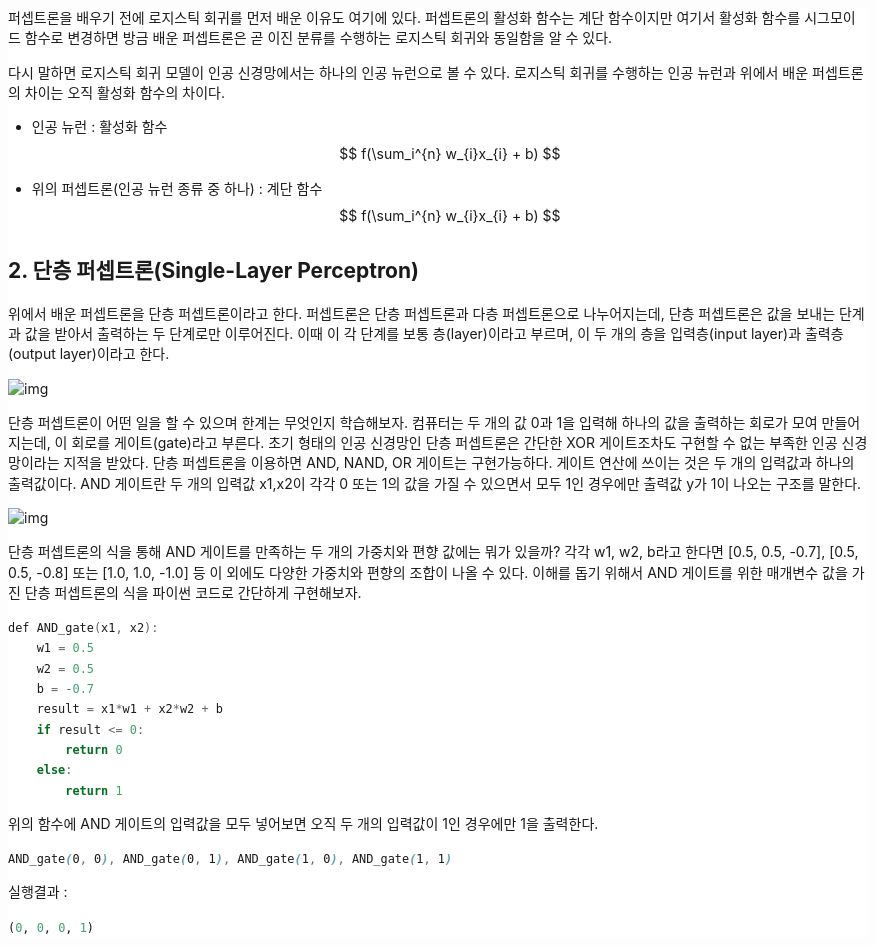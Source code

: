 퍼셉트론을 배우기 전에 로지스틱 회귀를 먼저 배운 이유도 여기에 있다. 퍼셉트론의 활성화 함수는 계단 함수이지만 여기서 활성화 함수를 시그모이드 함수로 변경하면 방금 배운 퍼셉트론은 곧 이진 분류를 수행하는 로지스틱 회귀와 동일함을 알 수 있다.

다시 말하면 로지스틱 회귀 모델이 인공 신경망에서는 하나의 인공 뉴런으로 볼 수 있다. 로지스틱 회귀를 수행하는 인공 뉴런과 위에서 배운 퍼셉트론의 차이는 오직 활성화 함수의 차이다.

- 인공 뉴런 : 활성화 함수 
  $$
  f(\sum_i^{n} w_{i}x_{i} + b)
  $$

- 위의 퍼셉트론(인공 뉴런 종류 중 하나) : 계단 함수 
  $$
  f(\sum_i^{n} w_{i}x_{i} + b)
  $$
  

## **2. 단층 퍼셉트론(Single-Layer Perceptron)**

위에서 배운 퍼셉트론을 단층 퍼셉트론이라고 한다. 퍼셉트론은 단층 퍼셉트론과 다층 퍼셉트론으로 나누어지는데, 단층 퍼셉트론은 값을 보내는 단계과 값을 받아서 출력하는 두 단계로만 이루어진다. 이때 이 각 단계를 보통 층(layer)이라고 부르며, 이 두 개의 층을 입력층(input layer)과 출력층(output layer)이라고 한다.

![img](https://wikidocs.net/images/page/24958/%ED%8D%BC%EC%85%89%ED%8A%B8%EB%A1%A03.PNG)

단층 퍼셉트론이 어떤 일을 할 수 있으며 한계는 무엇인지 학습해보자. 컴퓨터는 두 개의 값 0과 1을 입력해 하나의 값을 출력하는 회로가 모여 만들어지는데, 이 회로를 게이트(gate)라고 부른다. 초기 형태의 인공 신경망인 단층 퍼셉트론은 간단한 XOR 게이트조차도 구현할 수 없는 부족한 인공 신경망이라는 지적을 받았다. 단층 퍼셉트론을 이용하면 AND, NAND, OR 게이트는 구현가능하다. 게이트 연산에 쓰이는 것은 두 개의 입력값과 하나의 출력값이다. AND 게이트란 두 개의 입력값 x1,x2이 각각 0 또는 1의 값을 가질 수 있으면서 모두 1인 경우에만 출력값 y가 1이 나오는 구조를 말한다.

![img](https://wikidocs.net/images/page/24958/andgate.PNG)

단층 퍼셉트론의 식을 통해 AND 게이트를 만족하는 두 개의 가중치와 편향 값에는 뭐가 있을까? 각각 w1, w2, b라고 한다면 [0.5, 0.5, -0.7], [0.5, 0.5, -0.8] 또는 [1.0, 1.0, -1.0] 등 이 외에도 다양한 가중치와 편향의 조합이 나올 수 있다. 이해를 돕기 위해서 AND 게이트를 위한 매개변수 값을 가진 단층 퍼셉트론의 식을 파이썬 코드로 간단하게 구현해보자.

```cpp
def AND_gate(x1, x2):
    w1 = 0.5
    w2 = 0.5
    b = -0.7
    result = x1*w1 + x2*w2 + b
    if result <= 0:
        return 0
    else:
        return 1
```

위의 함수에 AND 게이트의 입력값을 모두 넣어보면 오직 두 개의 입력값이 1인 경우에만 1을 출력한다.

```scss
AND_gate(0, 0), AND_gate(0, 1), AND_gate(1, 0), AND_gate(1, 1)
```

실행결과 : 

```python
(0, 0, 0, 1)
```
